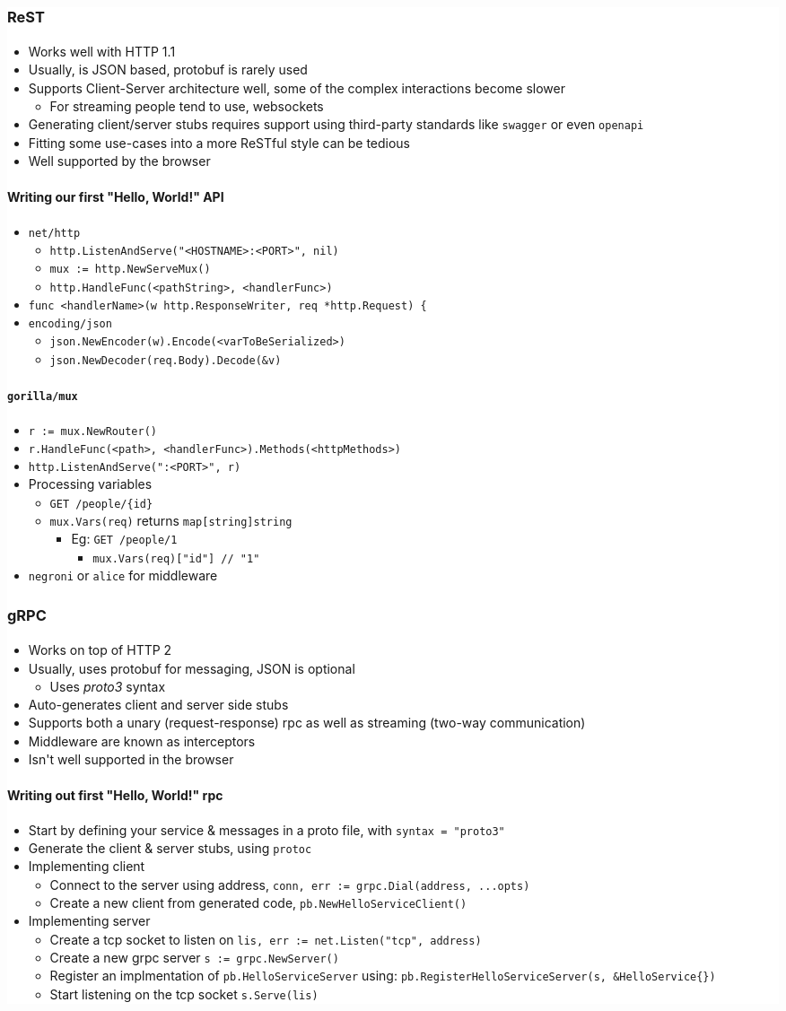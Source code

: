 ### ReST

* Works well with HTTP 1.1
* Usually, is JSON based, protobuf is rarely used
* Supports Client-Server architecture well, some of the complex interactions become slower
  * For streaming people tend to use, websockets
* Generating client/server stubs requires support using third-party standards like `swagger` or even `openapi`
* Fitting some use-cases into a more ReSTful style can be tedious
* Well supported by the browser

#### Writing our first "Hello, World!" API

* `net/http`
  * `http.ListenAndServe("<HOSTNAME>:<PORT>", nil)`
  * `mux := http.NewServeMux()`
  * `http.HandleFunc(<pathString>, <handlerFunc>)`
* `func <handlerName>(w http.ResponseWriter, req *http.Request) {`
* `encoding/json`
  * `json.NewEncoder(w).Encode(<varToBeSerialized>)`
  * `json.NewDecoder(req.Body).Decode(&v)`

#### `gorilla/mux`

* `r := mux.NewRouter()`
* `r.HandleFunc(<path>, <handlerFunc>).Methods(<httpMethods>)`
* `http.ListenAndServe(":<PORT>", r)`
* Processing variables
  * `GET /people/{id}`
  * `mux.Vars(req)` returns `map[string]string`
    * Eg: `GET /people/1`
      * `mux.Vars(req)["id"] // "1"`
* `negroni` or `alice` for middleware

### gRPC

* Works on top of HTTP 2
* Usually, uses protobuf for messaging, JSON is optional
  * Uses *proto3* syntax
* Auto-generates client and server side stubs
* Supports both a unary (request-response) rpc as well as streaming (two-way communication)
* Middleware are known as interceptors
* Isn't well supported in the browser

#### Writing out first "Hello, World!" rpc

* Start by defining your service & messages in a proto file, with `syntax = "proto3"`
* Generate the client & server stubs, using `protoc`
* Implementing client
  * Connect to the server using address, `conn, err := grpc.Dial(address, ...opts)`
  * Create a new client from generated code, `pb.NewHelloServiceClient()`
* Implementing server
  * Create a tcp socket to listen on `lis, err := net.Listen("tcp", address)`
  * Create a new grpc server `s := grpc.NewServer()`
  * Register an implmentation of `pb.HelloServiceServer` using: `pb.RegisterHelloServiceServer(s, &HelloService{})`
  * Start listening on the tcp socket `s.Serve(lis)`
